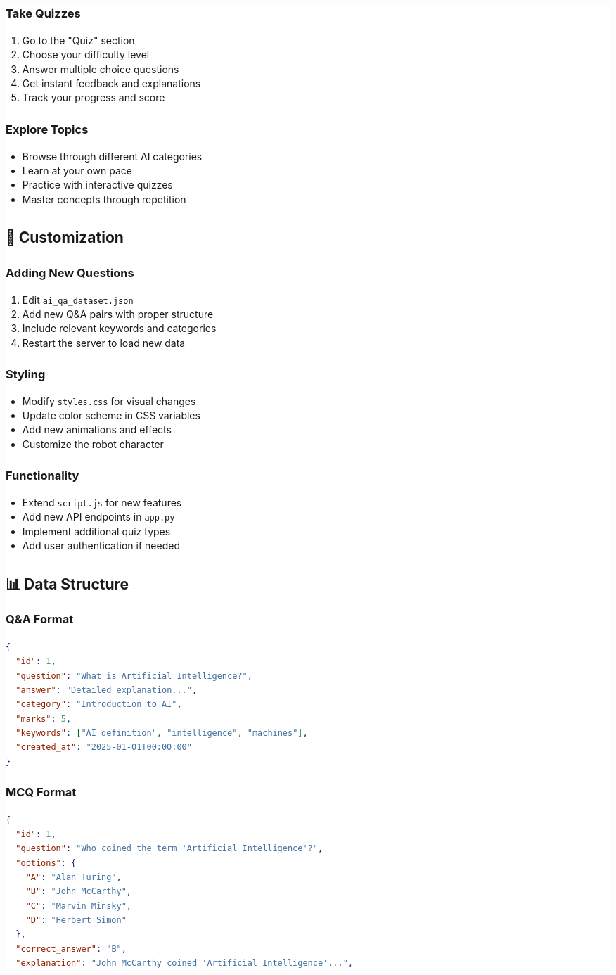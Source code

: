 ### Take Quizzes
1. Go to the "Quiz" section
2. Choose your difficulty level
3. Answer multiple choice questions
4. Get instant feedback and explanations
5. Track your progress and score

### Explore Topics
- Browse through different AI categories
- Learn at your own pace
- Practice with interactive quizzes
- Master concepts through repetition

## 🎨 Customization

### Adding New Questions
1. Edit `ai_qa_dataset.json`
2. Add new Q&A pairs with proper structure
3. Include relevant keywords and categories
4. Restart the server to load new data

### Styling
- Modify `styles.css` for visual changes
- Update color scheme in CSS variables
- Add new animations and effects
- Customize the robot character

### Functionality
- Extend `script.js` for new features
- Add new API endpoints in `app.py`
- Implement additional quiz types
- Add user authentication if needed

## 📊 Data Structure

### Q&A Format
```json
{
  "id": 1,
  "question": "What is Artificial Intelligence?",
  "answer": "Detailed explanation...",
  "category": "Introduction to AI",
  "marks": 5,
  "keywords": ["AI definition", "intelligence", "machines"],
  "created_at": "2025-01-01T00:00:00"
}
```

### MCQ Format
```json
{
  "id": 1,
  "question": "Who coined the term 'Artificial Intelligence'?",
  "options": {
    "A": "Alan Turing",
    "B": "John McCarthy",
    "C": "Marvin Minsky",
    "D": "Herbert Simon"
  },
  "correct_answer": "B",
  "explanation": "John McCarthy coined 'Artificial Intelligence'...",
```